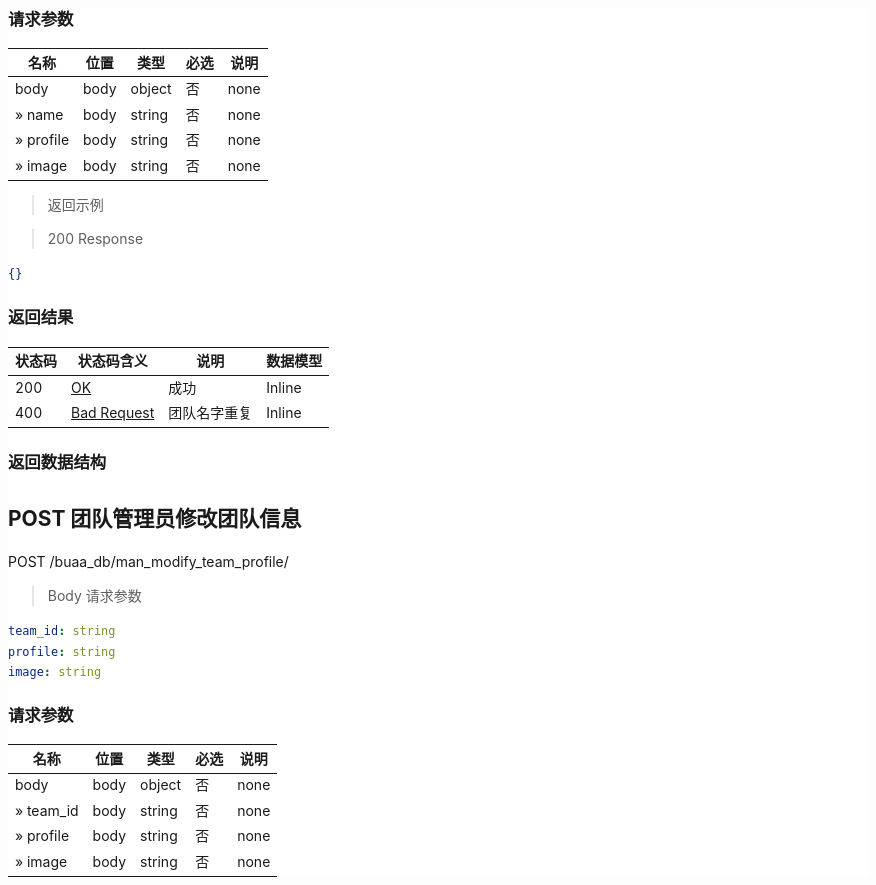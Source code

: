 ### 请求参数

|名称|位置|类型|必选|说明|
|---|---|---|---|---|
|body|body|object| 否 |none|
|» name|body|string| 否 |none|
|» profile|body|string| 否 |none|
|» image|body|string| 否 |none|

> 返回示例

> 200 Response

```json
{}
```

### 返回结果

|状态码|状态码含义|说明|数据模型|
|---|---|---|---|
|200|[OK](https://tools.ietf.org/html/rfc7231#section-6.3.1)|成功|Inline|
|400|[Bad Request](https://tools.ietf.org/html/rfc7231#section-6.5.1)|团队名字重复|Inline|

### 返回数据结构

## POST 团队管理员修改团队信息

POST /buaa_db/man_modify_team_profile/

> Body 请求参数

```yaml
team_id: string
profile: string
image: string

```

### 请求参数

|名称|位置|类型|必选|说明|
|---|---|---|---|---|
|body|body|object| 否 |none|
|» team_id|body|string| 否 |none|
|» profile|body|string| 否 |none|
|» image|body|string| 否 |none|

